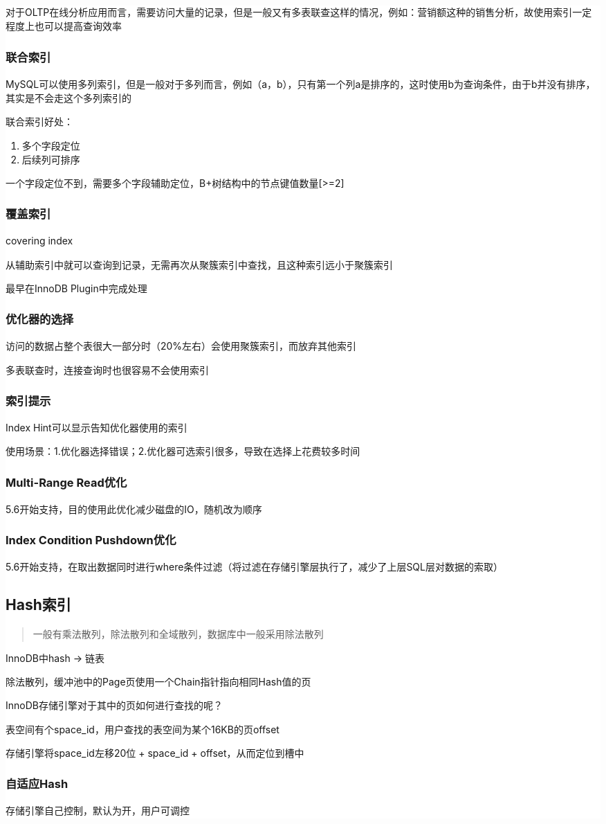 对于OLTP在线分析应用而言，需要访问大量的记录，但是一般又有多表联查这样的情况，例如：营销额这种的销售分析，故使用索引一定程度上也可以提高查询效率

### 联合索引

MySQL可以使用多列索引，但是一般对于多列而言，例如（a，b），只有第一个列a是排序的，这时使用b为查询条件，由于b并没有排序，其实是不会走这个多列索引的

联合索引好处：

1. 多个字段定位
2. 后续列可排序

一个字段定位不到，需要多个字段辅助定位，B+树结构中的节点键值数量[>=2]

### 覆盖索引

covering index

从辅助索引中就可以查询到记录，无需再次从聚簇索引中查找，且这种索引远小于聚簇索引

最早在InnoDB Plugin中完成处理

### 优化器的选择

访问的数据占整个表很大一部分时（20%左右）会使用聚簇索引，而放弃其他索引

多表联查时，连接查询时也很容易不会使用索引

### 索引提示

Index Hint可以显示告知优化器使用的索引

使用场景：1.优化器选择错误；2.优化器可选索引很多，导致在选择上花费较多时间

### Multi-Range Read优化

5.6开始支持，目的使用此优化减少磁盘的IO，随机改为顺序

### Index Condition Pushdown优化

5.6开始支持，在取出数据同时进行where条件过滤（将过滤在存储引擎层执行了，减少了上层SQL层对数据的索取）

## Hash索引

> 一般有乘法散列，除法散列和全域散列，数据库中一般采用除法散列

InnoDB中hash -> 链表

除法散列，缓冲池中的Page页使用一个Chain指针指向相同Hash值的页

InnoDB存储引擎对于其中的页如何进行查找的呢？

表空间有个space_id，用户查找的表空间为某个16KB的页offset

存储引擎将space_id左移20位 + space_id + offset，从而定位到槽中

### 自适应Hash

存储引擎自己控制，默认为开，用户可调控
